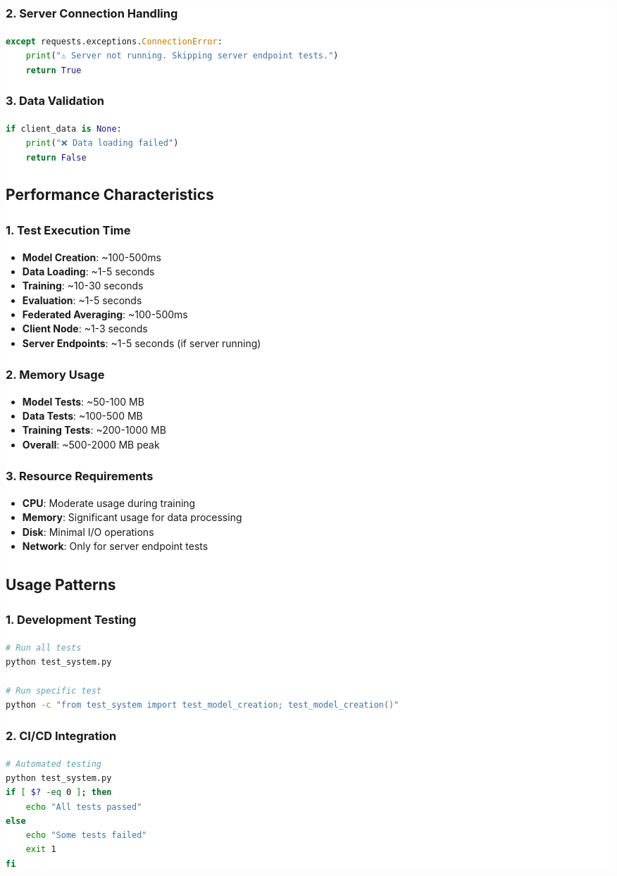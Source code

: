 ### 2. Server Connection Handling
```python
except requests.exceptions.ConnectionError:
    print("⚠️ Server not running. Skipping server endpoint tests.")
    return True
```

### 3. Data Validation
```python
if client_data is None:
    print("❌ Data loading failed")
    return False
```

## Performance Characteristics

### 1. Test Execution Time
- **Model Creation**: ~100-500ms
- **Data Loading**: ~1-5 seconds
- **Training**: ~10-30 seconds
- **Evaluation**: ~1-5 seconds
- **Federated Averaging**: ~100-500ms
- **Client Node**: ~1-3 seconds
- **Server Endpoints**: ~1-5 seconds (if server running)

### 2. Memory Usage
- **Model Tests**: ~50-100 MB
- **Data Tests**: ~100-500 MB
- **Training Tests**: ~200-1000 MB
- **Overall**: ~500-2000 MB peak

### 3. Resource Requirements
- **CPU**: Moderate usage during training
- **Memory**: Significant usage for data processing
- **Disk**: Minimal I/O operations
- **Network**: Only for server endpoint tests

## Usage Patterns

### 1. Development Testing
```bash
# Run all tests
python test_system.py

# Run specific test
python -c "from test_system import test_model_creation; test_model_creation()"
```

### 2. CI/CD Integration
```bash
# Automated testing
python test_system.py
if [ $? -eq 0 ]; then
    echo "All tests passed"
else
    echo "Some tests failed"
    exit 1
fi
```
